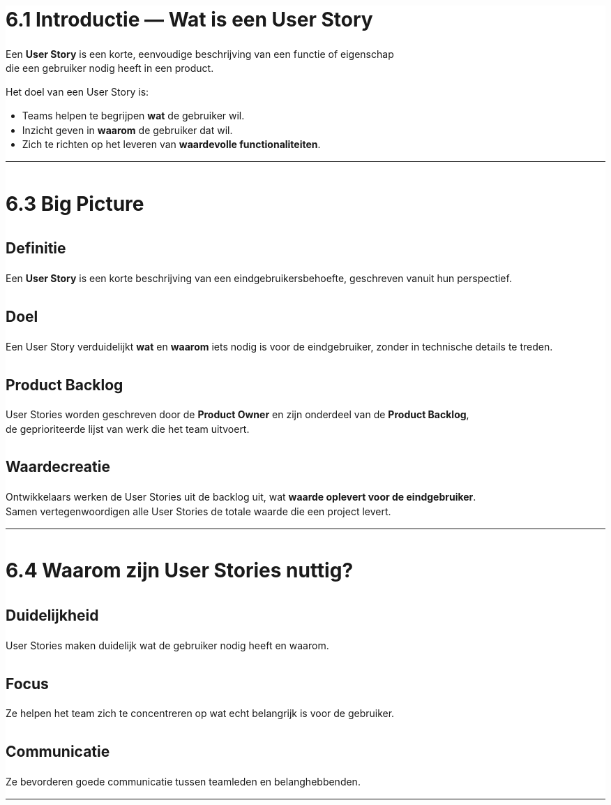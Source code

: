 # 6.1 Introductie — Wat is een User Story

Een **User Story** is een korte, eenvoudige beschrijving van een functie of eigenschap  
die een gebruiker nodig heeft in een product.  

Het doel van een User Story is:
- Teams helpen te begrijpen **wat** de gebruiker wil.  
- Inzicht geven in **waarom** de gebruiker dat wil.  
- Zich te richten op het leveren van **waardevolle functionaliteiten**.  

---

# 6.3 Big Picture

## Definitie
Een **User Story** is een korte beschrijving van een eindgebruikersbehoefte, geschreven vanuit hun perspectief.

## Doel
Een User Story verduidelijkt **wat** en **waarom** iets nodig is voor de eindgebruiker, zonder in technische details te treden.

## Product Backlog
User Stories worden geschreven door de **Product Owner** en zijn onderdeel van de **Product Backlog**,  
de geprioriteerde lijst van werk die het team uitvoert.

## Waardecreatie
Ontwikkelaars werken de User Stories uit de backlog uit, wat **waarde oplevert voor de eindgebruiker**.  
Samen vertegenwoordigen alle User Stories de totale waarde die een project levert.

---

# 6.4 Waarom zijn User Stories nuttig?

## Duidelijkheid
User Stories maken duidelijk wat de gebruiker nodig heeft en waarom.

## Focus
Ze helpen het team zich te concentreren op wat echt belangrijk is voor de gebruiker.

## Communicatie
Ze bevorderen goede communicatie tussen teamleden en belanghebbenden.

---